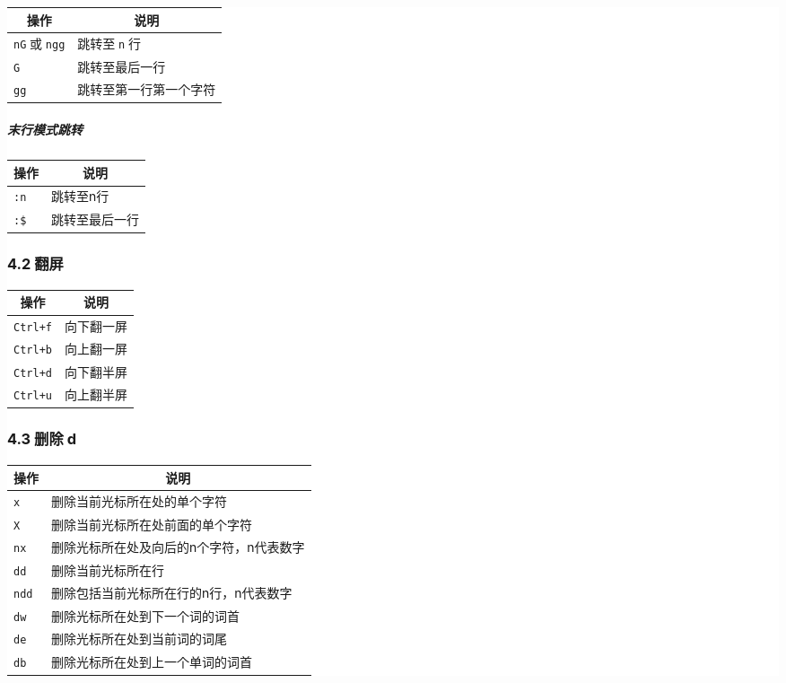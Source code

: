 | 操作          | 说明                   |
| ------------- | ---------------------- |
| `nG` 或 `ngg` | 跳转至 `n` 行          |
| `G`           | 跳转至最后一行         |
| `gg`          | 跳转至第一行第一个字符 |



##### 末行模式跳转

| 操作 | 说明           |
| ---- | -------------- |
| `:n` | 跳转至n行      |
| `:$` | 跳转至最后一行 |



### 4.2 翻屏



| 操作     | 说明       |
| -------- | ---------- |
| `Ctrl+f` | 向下翻一屏 |
| `Ctrl+b` | 向上翻一屏 |
| `Ctrl+d` | 向下翻半屏 |
| `Ctrl+u` | 向上翻半屏 |





### 4.3 删除	d



| 操作  | 说明                                     |
| ----- | ---------------------------------------- |
| `x`   | 删除当前光标所在处的单个字符             |
| `X`   | 删除当前光标所在处前面的单个字符         |
| `nx`  | 删除光标所在处及向后的n个字符，n代表数字 |
| `dd`  | 删除当前光标所在行                       |
| `ndd` | 删除包括当前光标所在行的n行，n代表数字   |
| `dw`  | 删除光标所在处到下一个词的词首           |
| `de`  | 删除光标所在处到当前词的词尾             |
| `db`  | 删除光标所在处到上一个单词的词首         |
